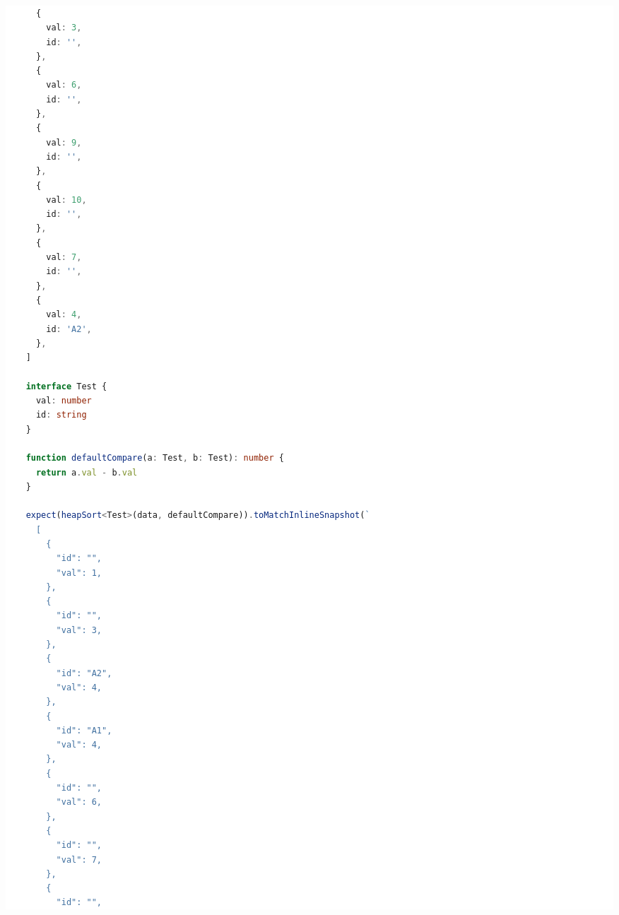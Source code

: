 ```ts
      {
        val: 3,
        id: '',
      },
      {
        val: 6,
        id: '',
      },
      {
        val: 9,
        id: '',
      },
      {
        val: 10,
        id: '',
      },
      {
        val: 7,
        id: '',
      },
      {
        val: 4,
        id: 'A2',
      },
    ]

    interface Test {
      val: number
      id: string
    }

    function defaultCompare(a: Test, b: Test): number {
      return a.val - b.val
    }

    expect(heapSort<Test>(data, defaultCompare)).toMatchInlineSnapshot(`
      [
        {
          "id": "",
          "val": 1,
        },
        {
          "id": "",
          "val": 3,
        },
        {
          "id": "A2",
          "val": 4,
        },
        {
          "id": "A1",
          "val": 4,
        },
        {
          "id": "",
          "val": 6,
        },
        {
          "id": "",
          "val": 7,
        },
        {
          "id": "",
```